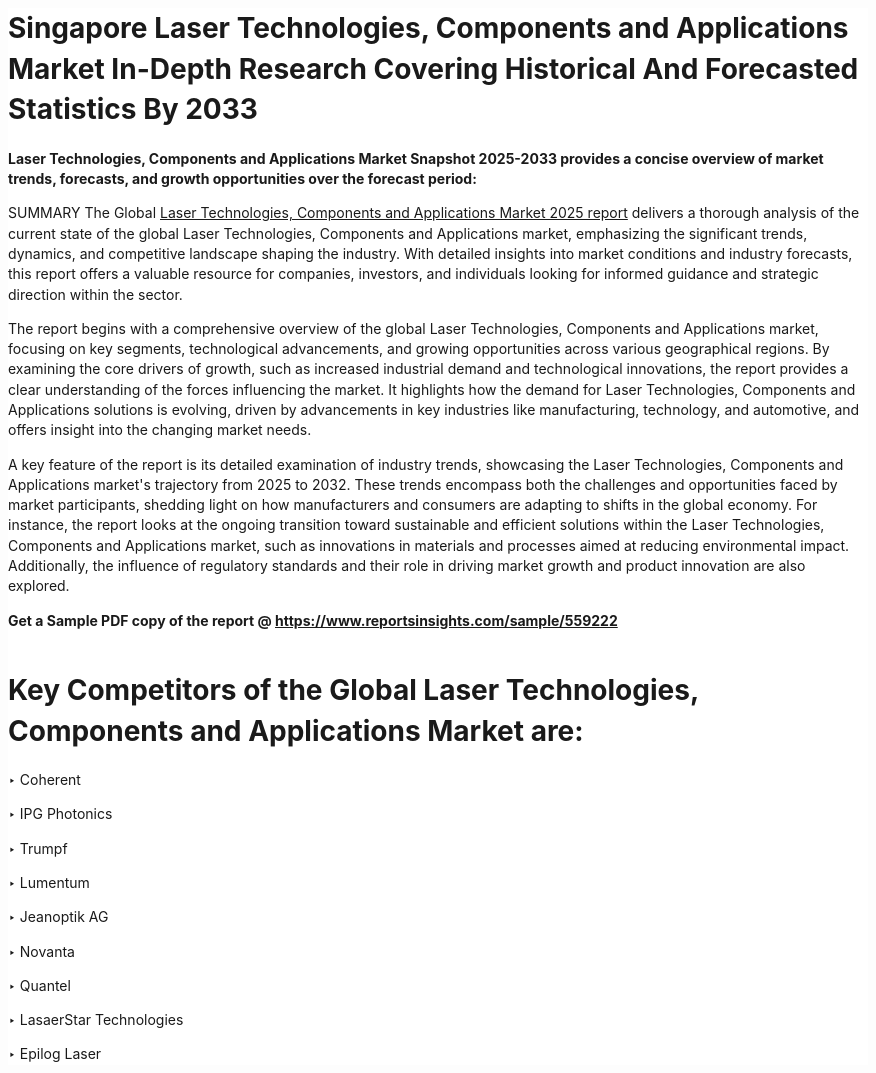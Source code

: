 # Singapore Laser Technologies, Components and Applications Market In-Depth Research Covering Historical And Forecasted Statistics By 2033

<strong>Laser Technologies, Components and Applications Market Snapshot 2025-2033 provides a concise overview of market trends, forecasts, and growth opportunities over the forecast period:</strong>

SUMMARY The Global <a href=https://www.reportsinsights.com/sample/559222>Laser Technologies, Components and Applications Market 2025 report</a> delivers a thorough analysis of the current state of the global Laser Technologies, Components and Applications market, emphasizing the significant trends, dynamics, and competitive landscape shaping the industry. With detailed insights into market conditions and industry forecasts, this report offers a valuable resource for companies, investors, and individuals looking for informed guidance and strategic direction within the sector.

The report begins with a comprehensive overview of the global Laser Technologies, Components and Applications market, focusing on key segments, technological advancements, and growing opportunities across various geographical regions. By examining the core drivers of growth, such as increased industrial demand and technological innovations, the report provides a clear understanding of the forces influencing the market. It highlights how the demand for Laser Technologies, Components and Applications solutions is evolving, driven by advancements in key industries like manufacturing, technology, and automotive, and offers insight into the changing market needs.

A key feature of the report is its detailed examination of industry trends, showcasing the Laser Technologies, Components and Applications market's trajectory from 2025 to 2032. These trends encompass both the challenges and opportunities faced by market participants, shedding light on how manufacturers and consumers are adapting to shifts in the global economy. For instance, the report looks at the ongoing transition toward sustainable and efficient solutions within the Laser Technologies, Components and Applications market, such as innovations in materials and processes aimed at reducing environmental impact. Additionally, the influence of regulatory standards and their role in driving market growth and product innovation are also explored.

<strong>Get a Sample PDF copy of the report @ <a href=https://www.reportsinsights.com/sample/559222>https://www.reportsinsights.com/sample/559222</a></strong>

# <strong>Key Competitors of the Global Laser Technologies, Components and Applications Market are:</strong>

‣ Coherent

‣ IPG Photonics

‣ Trumpf

‣ Lumentum

‣ Jeanoptik AG

‣ Novanta

‣ Quantel

‣ LasaerStar Technologies

‣ Epilog Laser
